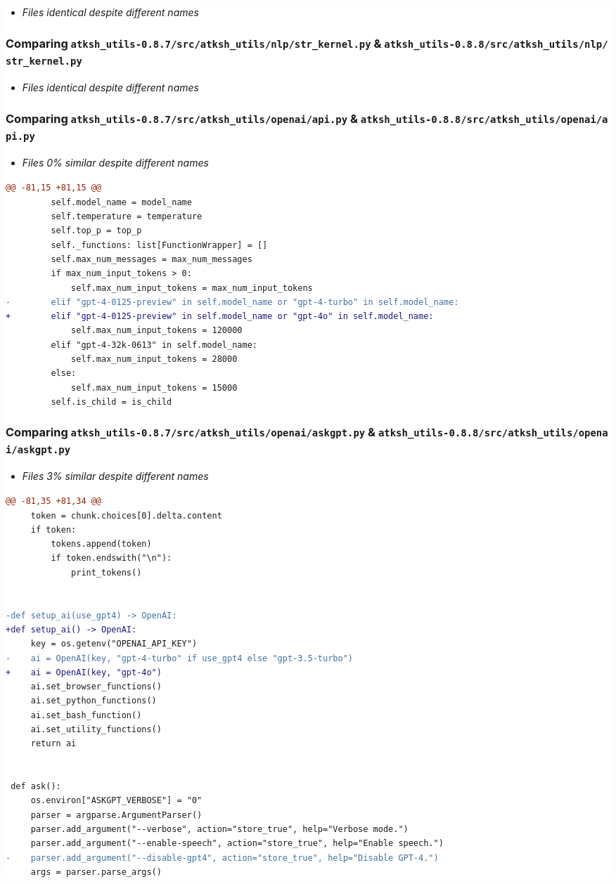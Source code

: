  * *Files identical despite different names*

### Comparing `atksh_utils-0.8.7/src/atksh_utils/nlp/str_kernel.py` & `atksh_utils-0.8.8/src/atksh_utils/nlp/str_kernel.py`

 * *Files identical despite different names*

### Comparing `atksh_utils-0.8.7/src/atksh_utils/openai/api.py` & `atksh_utils-0.8.8/src/atksh_utils/openai/api.py`

 * *Files 0% similar despite different names*

```diff
@@ -81,15 +81,15 @@
         self.model_name = model_name
         self.temperature = temperature
         self.top_p = top_p
         self._functions: list[FunctionWrapper] = []
         self.max_num_messages = max_num_messages
         if max_num_input_tokens > 0:
             self.max_num_input_tokens = max_num_input_tokens
-        elif "gpt-4-0125-preview" in self.model_name or "gpt-4-turbo" in self.model_name:
+        elif "gpt-4-0125-preview" in self.model_name or "gpt-4o" in self.model_name:
             self.max_num_input_tokens = 120000
         elif "gpt-4-32k-0613" in self.model_name:
             self.max_num_input_tokens = 28000
         else:
             self.max_num_input_tokens = 15000
         self.is_child = is_child
```

### Comparing `atksh_utils-0.8.7/src/atksh_utils/openai/askgpt.py` & `atksh_utils-0.8.8/src/atksh_utils/openai/askgpt.py`

 * *Files 3% similar despite different names*

```diff
@@ -81,35 +81,34 @@
     token = chunk.choices[0].delta.content
     if token:
         tokens.append(token)
         if token.endswith("\n"):
             print_tokens()
 
 
-def setup_ai(use_gpt4) -> OpenAI:
+def setup_ai() -> OpenAI:
     key = os.getenv("OPENAI_API_KEY")
-    ai = OpenAI(key, "gpt-4-turbo" if use_gpt4 else "gpt-3.5-turbo")
+    ai = OpenAI(key, "gpt-4o")
     ai.set_browser_functions()
     ai.set_python_functions()
     ai.set_bash_function()
     ai.set_utility_functions()
     return ai
 
 
 def ask():
     os.environ["ASKGPT_VERBOSE"] = "0"
     parser = argparse.ArgumentParser()
     parser.add_argument("--verbose", action="store_true", help="Verbose mode.")
     parser.add_argument("--enable-speech", action="store_true", help="Enable speech.")
-    parser.add_argument("--disable-gpt4", action="store_true", help="Disable GPT-4.")
     args = parser.parse_args()
```